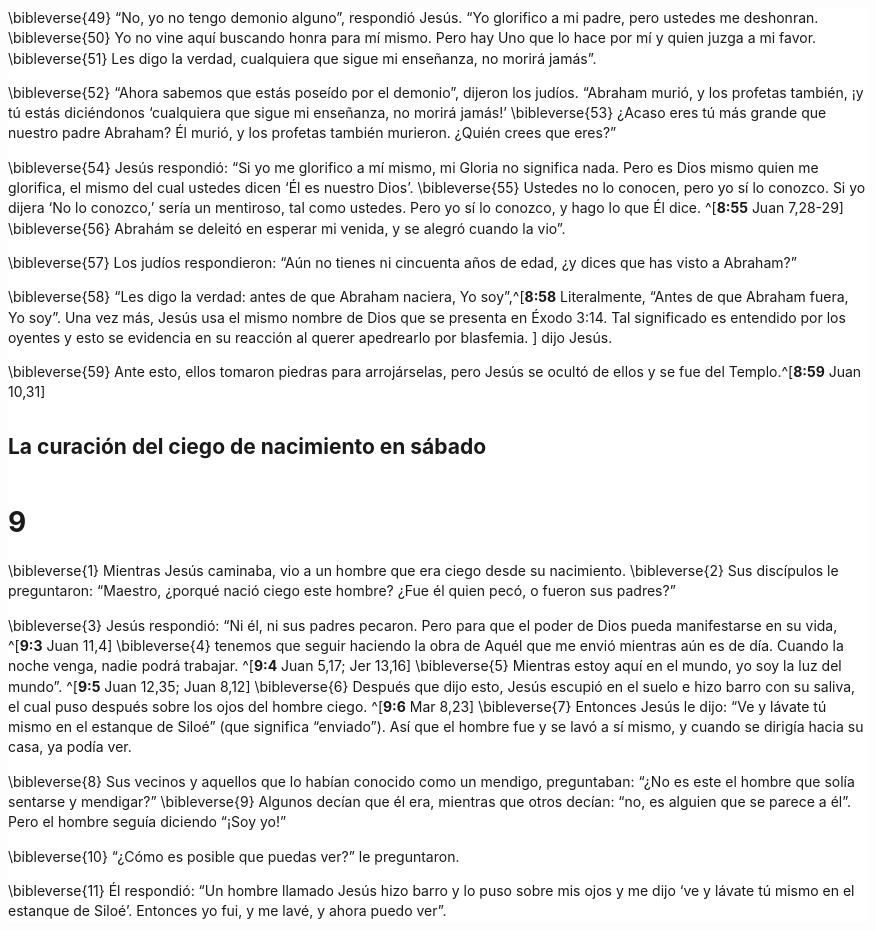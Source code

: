 \bibleverse{49} “No, yo no tengo demonio alguno”, respondió Jesús. “Yo glorifico a mi padre, pero ustedes me deshonran. \bibleverse{50} Yo no vine aquí buscando honra para mí mismo. Pero hay Uno que lo hace por mí y quien juzga a mi favor. \bibleverse{51} Les digo la verdad, cualquiera que sigue mi enseñanza, no morirá jamás”. 

\bibleverse{52} “Ahora sabemos que estás poseído por el demonio”, dijeron los judíos. “Abraham murió, y los profetas también, ¡y tú estás diciéndonos ‘cualquiera que sigue mi enseñanza, no morirá jamás!’ \bibleverse{53} ¿Acaso eres tú más grande que nuestro padre Abraham? Él murió, y los profetas también murieron. ¿Quién crees que eres?” 

\bibleverse{54} Jesús respondió: “Si yo me glorifico a mí mismo, mi Gloria no significa nada. Pero es Dios mismo quien me glorifica, el mismo del cual ustedes dicen ‘Él es nuestro Dios’. \bibleverse{55} Ustedes no lo conocen, pero yo sí lo conozco. Si yo dijera ‘No lo conozco,’ sería un mentiroso, tal como ustedes. Pero yo sí lo conozco, y hago lo que Él dice. ^[**8:55** Juan 7,28-29] \bibleverse{56} Abrahám se deleitó en esperar mi venida, y se alegró cuando la vio”. 


\bibleverse{57} Los judíos respondieron: “Aún no tienes ni cincuenta años de edad, ¿y dices que has visto a Abraham?” 

\bibleverse{58} “Les digo la verdad: antes de que Abraham naciera, Yo soy”,^[**8:58** Literalmente, “Antes de que Abraham fuera, Yo soy”. Una vez más, Jesús usa el mismo nombre de Dios que se presenta en Éxodo 3:14. Tal significado es entendido por los oyentes y esto se evidencia en su reacción al querer apedrearlo por blasfemia. ] dijo Jesús. 


\bibleverse{59} Ante esto, ellos tomaron piedras para arrojárselas, pero Jesús se ocultó de ellos y se fue del Templo.^[**8:59** Juan 10,31] 


## La curación del ciego de nacimiento en sábado
# 9 
\bibleverse{1} Mientras Jesús caminaba, vio a un hombre que era ciego desde su nacimiento. \bibleverse{2} Sus discípulos le preguntaron: “Maestro, ¿porqué nació ciego este hombre? ¿Fue él quien pecó, o fueron sus padres?” 

\bibleverse{3} Jesús respondió: “Ni él, ni sus padres pecaron. Pero para que el poder de Dios pueda manifestarse en su vida, ^[**9:3** Juan 11,4] \bibleverse{4} tenemos que seguir haciendo la obra de Aquél que me envió mientras aún es de día. Cuando la noche venga, nadie podrá trabajar. ^[**9:4** Juan 5,17; Jer 13,16] \bibleverse{5} Mientras estoy aquí en el mundo, yo soy la luz del mundo”. ^[**9:5** Juan 12,35; Juan 8,12] \bibleverse{6} Después que dijo esto, Jesús escupió en el suelo e hizo barro con su saliva, el cual puso después sobre los ojos del hombre ciego. ^[**9:6** Mar 8,23] \bibleverse{7} Entonces Jesús le dijo: “Ve y lávate tú mismo en el estanque de Siloé” (que significa “enviado”). Así que el hombre fue y se lavó a sí mismo, y cuando se dirigía hacia su casa, ya podía ver. 
   

\bibleverse{8} Sus vecinos y aquellos que lo habían conocido como un mendigo, preguntaban: “¿No es este el hombre que solía sentarse y mendigar?” \bibleverse{9} Algunos decían que él era, mientras que otros decían: “no, es alguien que se parece a él”. Pero el hombre seguía diciendo “¡Soy yo!” 

\bibleverse{10} “¿Cómo es posible que puedas ver?” le preguntaron. 

\bibleverse{11} Él respondió: “Un hombre llamado Jesús hizo barro y lo puso sobre mis ojos y me dijo ‘ve y lávate tú mismo en el estanque de Siloé’. Entonces yo fui, y me lavé, y ahora puedo ver”. 
